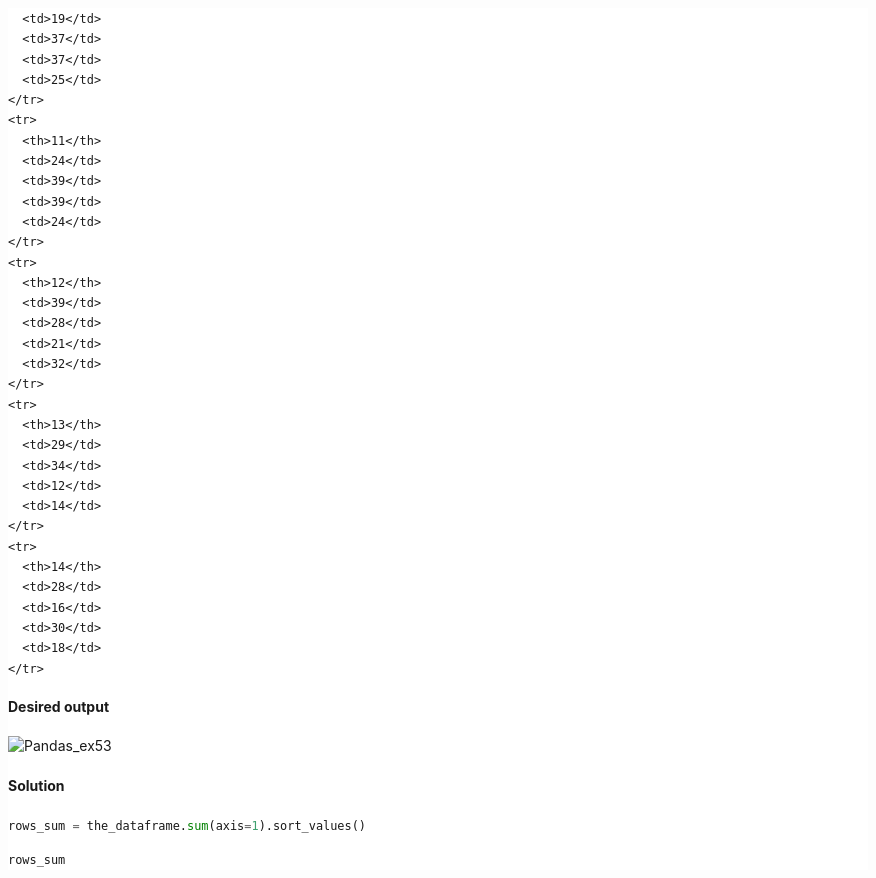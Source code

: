       <td>19</td>
      <td>37</td>
      <td>37</td>
      <td>25</td>
    </tr>
    <tr>
      <th>11</th>
      <td>24</td>
      <td>39</td>
      <td>39</td>
      <td>24</td>
    </tr>
    <tr>
      <th>12</th>
      <td>39</td>
      <td>28</td>
      <td>21</td>
      <td>32</td>
    </tr>
    <tr>
      <th>13</th>
      <td>29</td>
      <td>34</td>
      <td>12</td>
      <td>14</td>
    </tr>
    <tr>
      <th>14</th>
      <td>28</td>
      <td>16</td>
      <td>30</td>
      <td>18</td>
    </tr>
  </tbody>
</table>
</div>



#### Desired output

![Pandas_ex53](/blog/assets/post_cont_image/pandas_ex53.png)

#### Solution


```python
rows_sum = the_dataframe.sum(axis=1).sort_values()
```


```python
rows_sum
```
